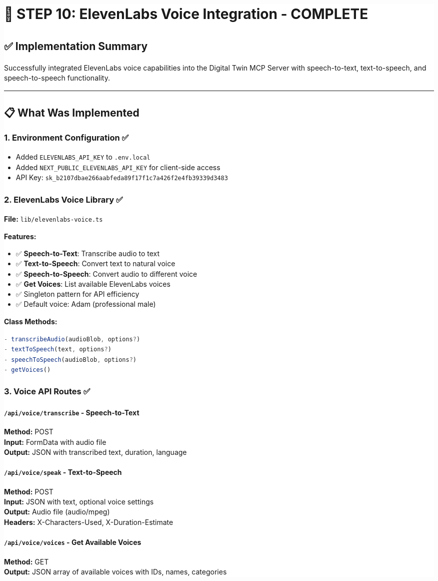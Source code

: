 # 🎤 STEP 10: ElevenLabs Voice Integration - COMPLETE

## ✅ Implementation Summary

Successfully integrated ElevenLabs voice capabilities into the Digital Twin MCP Server with speech-to-text, text-to-speech, and speech-to-speech functionality.

---

## 📋 What Was Implemented

### 1. **Environment Configuration** ✅
- Added `ELEVENLABS_API_KEY` to `.env.local`
- Added `NEXT_PUBLIC_ELEVENLABS_API_KEY` for client-side access
- API Key: `sk_b2107dbae266aabfeda89f17f1c7a426f2e4fb39339d3483`

### 2. **ElevenLabs Voice Library** ✅
**File:** `lib/elevenlabs-voice.ts`

**Features:**
- ✅ **Speech-to-Text**: Transcribe audio to text
- ✅ **Text-to-Speech**: Convert text to natural voice
- ✅ **Speech-to-Speech**: Convert audio to different voice
- ✅ **Get Voices**: List available ElevenLabs voices
- ✅ Singleton pattern for API efficiency
- ✅ Default voice: Adam (professional male)

**Class Methods:**
```typescript
- transcribeAudio(audioBlob, options?)
- textToSpeech(text, options?)
- speechToSpeech(audioBlob, options?)
- getVoices()
```

### 3. **Voice API Routes** ✅

#### `/api/voice/transcribe` - Speech-to-Text
**Method:** POST  
**Input:** FormData with audio file  
**Output:** JSON with transcribed text, duration, language  

#### `/api/voice/speak` - Text-to-Speech
**Method:** POST  
**Input:** JSON with text, optional voice settings  
**Output:** Audio file (audio/mpeg)  
**Headers:** X-Characters-Used, X-Duration-Estimate  

#### `/api/voice/voices` - Get Available Voices
**Method:** GET  
**Output:** JSON array of available voices with IDs, names, categories  

